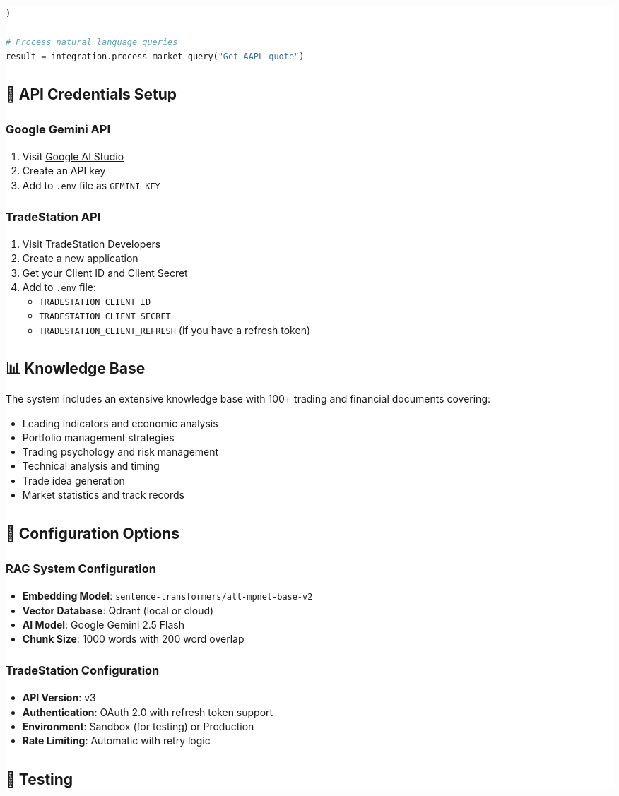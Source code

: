 ```python
)

# Process natural language queries
result = integration.process_market_query("Get AAPL quote")
```

## 🔑 API Credentials Setup

### Google Gemini API
1. Visit [Google AI Studio](https://makersuite.google.com/app/apikey)
2. Create an API key
3. Add to `.env` file as `GEMINI_KEY`

### TradeStation API
1. Visit [TradeStation Developers](https://developers.tradestation.com/)
2. Create a new application
3. Get your Client ID and Client Secret
4. Add to `.env` file:
   - `TRADESTATION_CLIENT_ID`
   - `TRADESTATION_CLIENT_SECRET`
   - `TRADESTATION_CLIENT_REFRESH` (if you have a refresh token)

## 📊 Knowledge Base

The system includes an extensive knowledge base with 100+ trading and financial documents covering:
- Leading indicators and economic analysis
- Portfolio management strategies
- Trading psychology and risk management
- Technical analysis and timing
- Trade idea generation
- Market statistics and track records

## 🔧 Configuration Options

### RAG System Configuration
- **Embedding Model**: `sentence-transformers/all-mpnet-base-v2`
- **Vector Database**: Qdrant (local or cloud)
- **AI Model**: Google Gemini 2.5 Flash
- **Chunk Size**: 1000 words with 200 word overlap

### TradeStation Configuration
- **API Version**: v3
- **Authentication**: OAuth 2.0 with refresh token support
- **Environment**: Sandbox (for testing) or Production
- **Rate Limiting**: Automatic with retry logic

## 🧪 Testing
